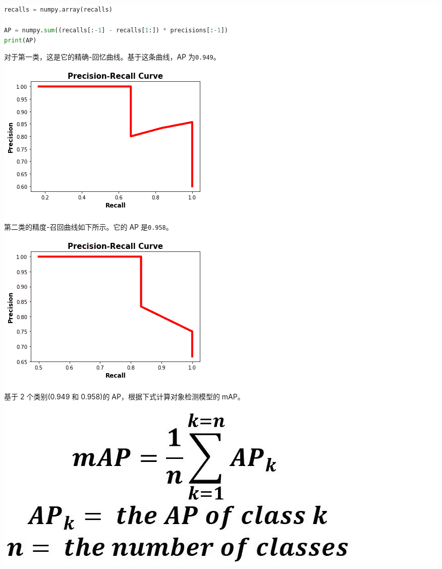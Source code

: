 ```py
recalls = numpy.array(recalls)

AP = numpy.sum((recalls[:-1] - recalls[1:]) * precisions[:-1])
print(AP)
```

对于第一类，这是它的精确-回忆曲线。基于这条曲线，AP 为`0.949`。

![](img/ba4c66e1a85289aa8a87cfe9ffa0a928.png)

第二类的精度-召回曲线如下所示。它的 AP 是`0.958`。

![](img/e8adba6687093b4188f294bb227b699e.png)

基于 2 个类别(0.949 和 0.958)的 AP，根据下式计算对象检测模型的 mAP。

![](img/2b4321340f3759c16a07a2ff2b8ae2c3.png)
